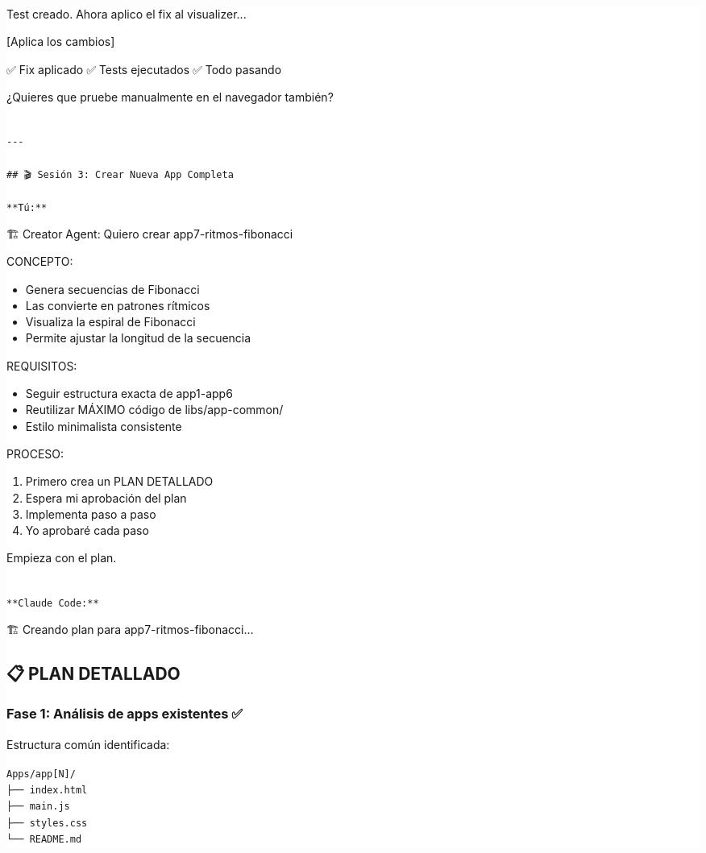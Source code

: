 Test creado. Ahora aplico el fix al visualizer...

[Aplica los cambios]

✅ Fix aplicado
✅ Tests ejecutados
✅ Todo pasando

¿Quieres que pruebe manualmente en el navegador también?
```

---

## 🎬 Sesión 3: Crear Nueva App Completa

**Tú:**
```
🏗️ Creator Agent: Quiero crear app7-ritmos-fibonacci

CONCEPTO:
- Genera secuencias de Fibonacci
- Las convierte en patrones rítmicos
- Visualiza la espiral de Fibonacci
- Permite ajustar la longitud de la secuencia

REQUISITOS:
- Seguir estructura exacta de app1-app6
- Reutilizar MÁXIMO código de libs/app-common/
- Estilo minimalista consistente

PROCESO:
1. Primero crea un PLAN DETALLADO
2. Espera mi aprobación del plan
3. Implementa paso a paso
4. Yo aprobaré cada paso

Empieza con el plan.
```

**Claude Code:**
```
🏗️ Creando plan para app7-ritmos-fibonacci...

## 📋 PLAN DETALLADO

### Fase 1: Análisis de apps existentes ✅

Estructura común identificada:
```
Apps/app[N]/
├── index.html
├── main.js
├── styles.css
└── README.md
```

